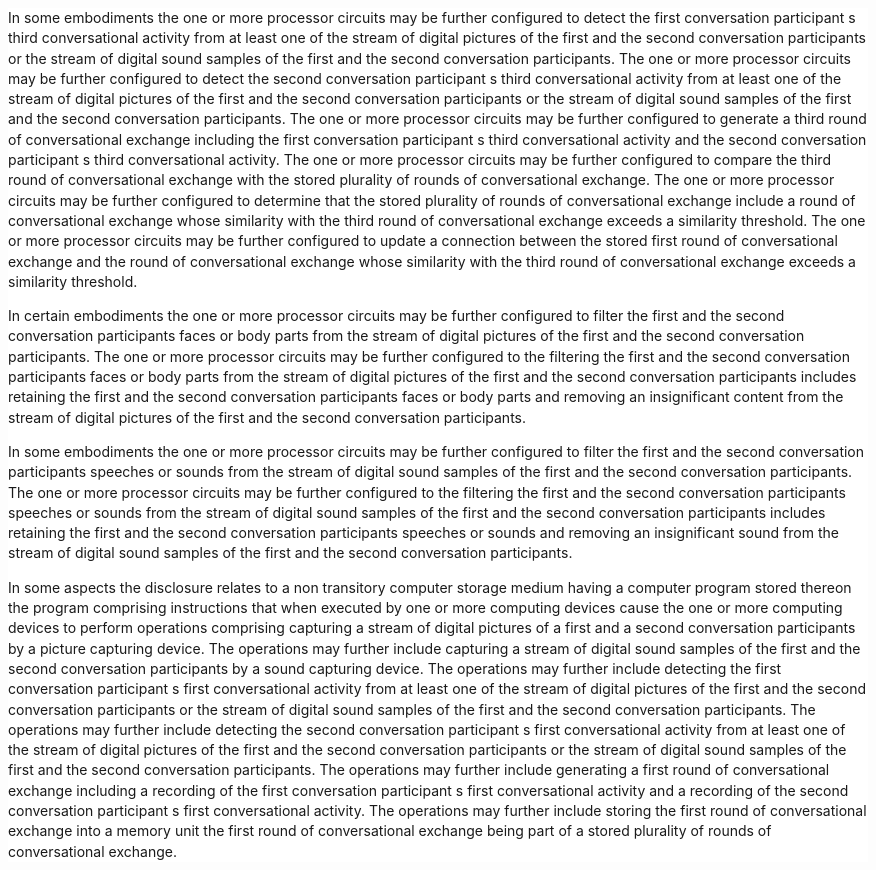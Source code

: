 In some embodiments the one or more processor circuits may be further configured to detect the first conversation participant s third conversational activity from at least one of the stream of digital pictures of the first and the second conversation participants or the stream of digital sound samples of the first and the second conversation participants. The one or more processor circuits may be further configured to detect the second conversation participant s third conversational activity from at least one of the stream of digital pictures of the first and the second conversation participants or the stream of digital sound samples of the first and the second conversation participants. The one or more processor circuits may be further configured to generate a third round of conversational exchange including the first conversation participant s third conversational activity and the second conversation participant s third conversational activity. The one or more processor circuits may be further configured to compare the third round of conversational exchange with the stored plurality of rounds of conversational exchange. The one or more processor circuits may be further configured to determine that the stored plurality of rounds of conversational exchange include a round of conversational exchange whose similarity with the third round of conversational exchange exceeds a similarity threshold. The one or more processor circuits may be further configured to update a connection between the stored first round of conversational exchange and the round of conversational exchange whose similarity with the third round of conversational exchange exceeds a similarity threshold.

In certain embodiments the one or more processor circuits may be further configured to filter the first and the second conversation participants faces or body parts from the stream of digital pictures of the first and the second conversation participants. The one or more processor circuits may be further configured to the filtering the first and the second conversation participants faces or body parts from the stream of digital pictures of the first and the second conversation participants includes retaining the first and the second conversation participants faces or body parts and removing an insignificant content from the stream of digital pictures of the first and the second conversation participants.

In some embodiments the one or more processor circuits may be further configured to filter the first and the second conversation participants speeches or sounds from the stream of digital sound samples of the first and the second conversation participants. The one or more processor circuits may be further configured to the filtering the first and the second conversation participants speeches or sounds from the stream of digital sound samples of the first and the second conversation participants includes retaining the first and the second conversation participants speeches or sounds and removing an insignificant sound from the stream of digital sound samples of the first and the second conversation participants.

In some aspects the disclosure relates to a non transitory computer storage medium having a computer program stored thereon the program comprising instructions that when executed by one or more computing devices cause the one or more computing devices to perform operations comprising capturing a stream of digital pictures of a first and a second conversation participants by a picture capturing device. The operations may further include capturing a stream of digital sound samples of the first and the second conversation participants by a sound capturing device. The operations may further include detecting the first conversation participant s first conversational activity from at least one of the stream of digital pictures of the first and the second conversation participants or the stream of digital sound samples of the first and the second conversation participants. The operations may further include detecting the second conversation participant s first conversational activity from at least one of the stream of digital pictures of the first and the second conversation participants or the stream of digital sound samples of the first and the second conversation participants. The operations may further include generating a first round of conversational exchange including a recording of the first conversation participant s first conversational activity and a recording of the second conversation participant s first conversational activity. The operations may further include storing the first round of conversational exchange into a memory unit the first round of conversational exchange being part of a stored plurality of rounds of conversational exchange.
